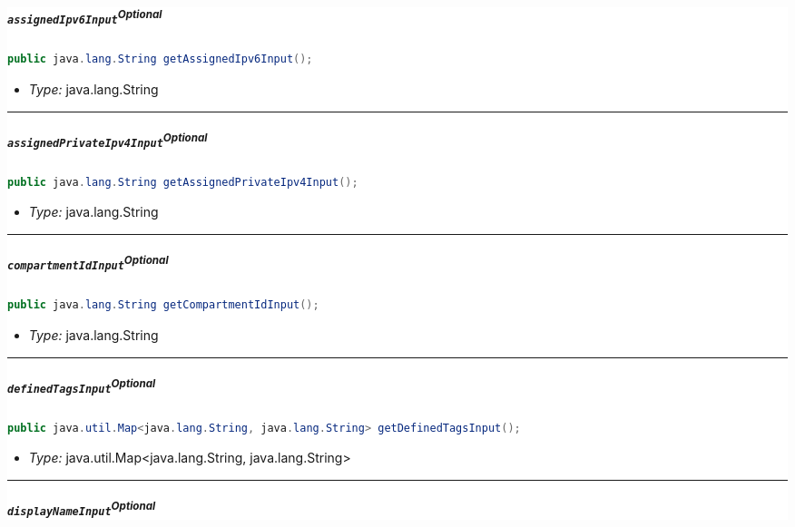 
##### `assignedIpv6Input`<sup>Optional</sup> <a name="assignedIpv6Input" id="rhizo-co-terraform-provider-oci.networkLoadBalancerNetworkLoadBalancer.NetworkLoadBalancerNetworkLoadBalancer.property.assignedIpv6Input"></a>

```java
public java.lang.String getAssignedIpv6Input();
```

- *Type:* java.lang.String

---

##### `assignedPrivateIpv4Input`<sup>Optional</sup> <a name="assignedPrivateIpv4Input" id="rhizo-co-terraform-provider-oci.networkLoadBalancerNetworkLoadBalancer.NetworkLoadBalancerNetworkLoadBalancer.property.assignedPrivateIpv4Input"></a>

```java
public java.lang.String getAssignedPrivateIpv4Input();
```

- *Type:* java.lang.String

---

##### `compartmentIdInput`<sup>Optional</sup> <a name="compartmentIdInput" id="rhizo-co-terraform-provider-oci.networkLoadBalancerNetworkLoadBalancer.NetworkLoadBalancerNetworkLoadBalancer.property.compartmentIdInput"></a>

```java
public java.lang.String getCompartmentIdInput();
```

- *Type:* java.lang.String

---

##### `definedTagsInput`<sup>Optional</sup> <a name="definedTagsInput" id="rhizo-co-terraform-provider-oci.networkLoadBalancerNetworkLoadBalancer.NetworkLoadBalancerNetworkLoadBalancer.property.definedTagsInput"></a>

```java
public java.util.Map<java.lang.String, java.lang.String> getDefinedTagsInput();
```

- *Type:* java.util.Map<java.lang.String, java.lang.String>

---

##### `displayNameInput`<sup>Optional</sup> <a name="displayNameInput" id="rhizo-co-terraform-provider-oci.networkLoadBalancerNetworkLoadBalancer.NetworkLoadBalancerNetworkLoadBalancer.property.displayNameInput"></a>
